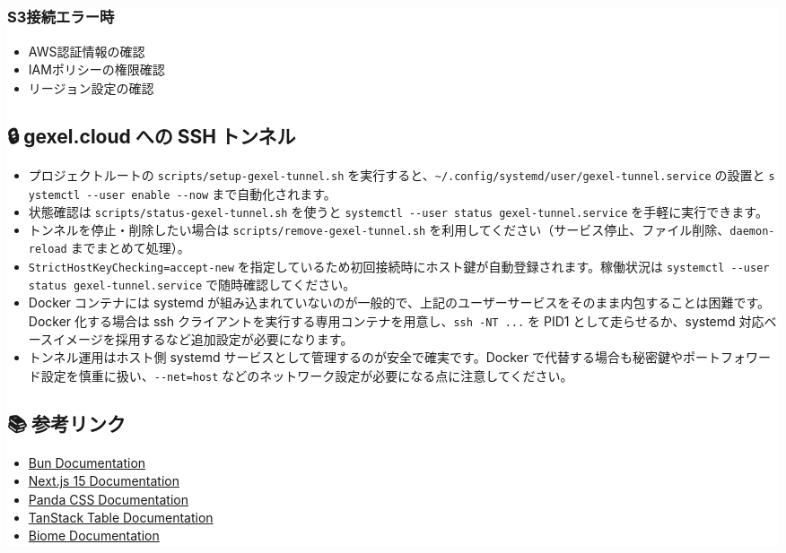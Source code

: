### S3接続エラー時
- AWS認証情報の確認
- IAMポリシーの権限確認
- リージョン設定の確認

## 🔒 gexel.cloud への SSH トンネル

- プロジェクトルートの `scripts/setup-gexel-tunnel.sh` を実行すると、`~/.config/systemd/user/gexel-tunnel.service` の設置と `systemctl --user enable --now` まで自動化されます。
- 状態確認は `scripts/status-gexel-tunnel.sh` を使うと `systemctl --user status gexel-tunnel.service` を手軽に実行できます。
- トンネルを停止・削除したい場合は `scripts/remove-gexel-tunnel.sh` を利用してください（サービス停止、ファイル削除、`daemon-reload` までまとめて処理）。
- `StrictHostKeyChecking=accept-new` を指定しているため初回接続時にホスト鍵が自動登録されます。稼働状況は `systemctl --user status gexel-tunnel.service` で随時確認してください。
- Docker コンテナには systemd が組み込まれていないのが一般的で、上記のユーザーサービスをそのまま内包することは困難です。Docker 化する場合は ssh クライアントを実行する専用コンテナを用意し、`ssh -NT ...` を PID1 として走らせるか、systemd 対応ベースイメージを採用するなど追加設定が必要になります。
- トンネル運用はホスト側 systemd サービスとして管理するのが安全で確実です。Docker で代替する場合も秘密鍵やポートフォワード設定を慎重に扱い、`--net=host` などのネットワーク設定が必要になる点に注意してください。

## 📚 参考リンク
- [Bun Documentation](https://bun.sh/docs)
- [Next.js 15 Documentation](https://nextjs.org/docs)
- [Panda CSS Documentation](https://panda-css.com/docs)
- [TanStack Table Documentation](https://tanstack.com/table/latest)
- [Biome Documentation](https://biomejs.dev/)
